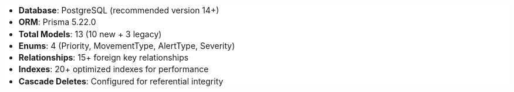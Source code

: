- **Database**: PostgreSQL (recommended version 14+)
- **ORM**: Prisma 5.22.0
- **Total Models**: 13 (10 new + 3 legacy)
- **Enums**: 4 (Priority, MovementType, AlertType, Severity)
- **Relationships**: 15+ foreign key relationships
- **Indexes**: 20+ optimized indexes for performance
- **Cascade Deletes**: Configured for referential integrity
